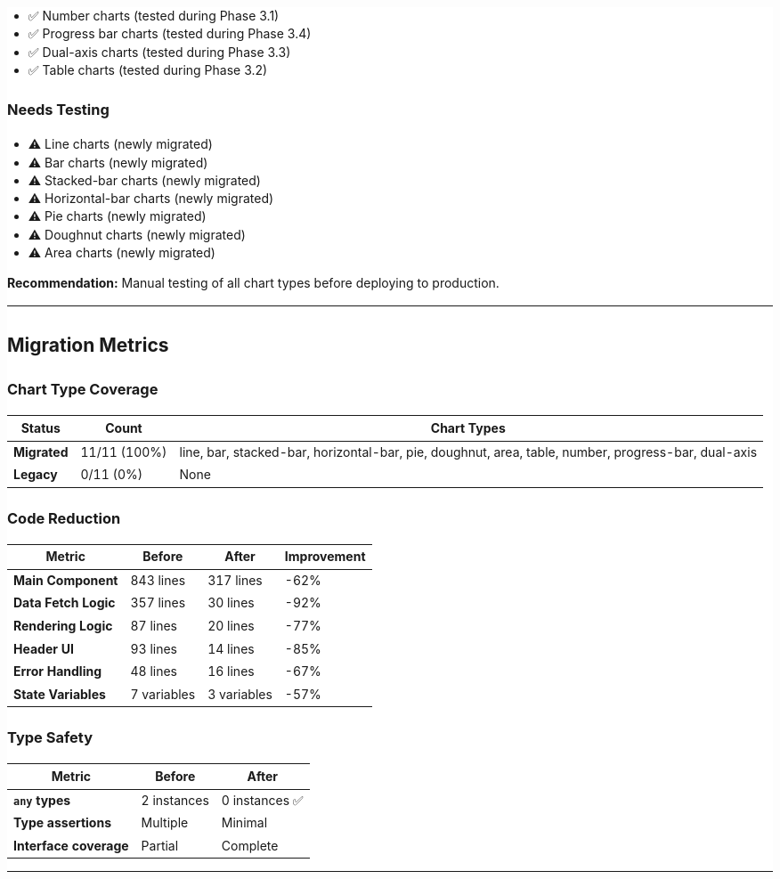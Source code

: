 - ✅ Number charts (tested during Phase 3.1)
- ✅ Progress bar charts (tested during Phase 3.4)
- ✅ Dual-axis charts (tested during Phase 3.3)
- ✅ Table charts (tested during Phase 3.2)

### Needs Testing

- ⚠️ Line charts (newly migrated)
- ⚠️ Bar charts (newly migrated)
- ⚠️ Stacked-bar charts (newly migrated)
- ⚠️ Horizontal-bar charts (newly migrated)
- ⚠️ Pie charts (newly migrated)
- ⚠️ Doughnut charts (newly migrated)
- ⚠️ Area charts (newly migrated)

**Recommendation:** Manual testing of all chart types before deploying to production.

---

## Migration Metrics

### Chart Type Coverage

| Status | Count | Chart Types |
|--------|-------|-------------|
| **Migrated** | 11/11 (100%) | line, bar, stacked-bar, horizontal-bar, pie, doughnut, area, table, number, progress-bar, dual-axis |
| **Legacy** | 0/11 (0%) | None |

### Code Reduction

| Metric | Before | After | Improvement |
|--------|--------|-------|-------------|
| **Main Component** | 843 lines | 317 lines | -62% |
| **Data Fetch Logic** | 357 lines | 30 lines | -92% |
| **Rendering Logic** | 87 lines | 20 lines | -77% |
| **Header UI** | 93 lines | 14 lines | -85% |
| **Error Handling** | 48 lines | 16 lines | -67% |
| **State Variables** | 7 variables | 3 variables | -57% |

### Type Safety

| Metric | Before | After |
|--------|--------|-------|
| **`any` types** | 2 instances | 0 instances ✅ |
| **Type assertions** | Multiple | Minimal |
| **Interface coverage** | Partial | Complete |

---